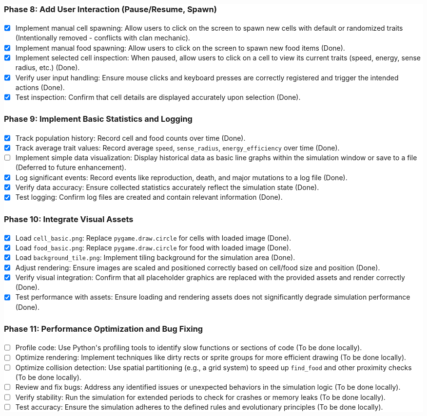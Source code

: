 ### Phase 8: Add User Interaction (Pause/Resume, Spawn)

- [x] Implement manual cell spawning: Allow users to click on the screen to spawn new cells with default or randomized traits (Intentionally removed - conflicts with clan mechanic).
- [x] Implement manual food spawning: Allow users to click on the screen to spawn new food items (Done).
- [x] Implement selected cell inspection: When paused, allow users to click on a cell to view its current traits (speed, energy, sense radius, etc.) (Done).
- [x] Verify user input handling: Ensure mouse clicks and keyboard presses are correctly registered and trigger the intended actions (Done).
- [x] Test inspection: Confirm that cell details are displayed accurately upon selection (Done).

### Phase 9: Implement Basic Statistics and Logging

- [x] Track population history: Record cell and food counts over time (Done).
- [x] Track average trait values: Record average `speed`, `sense_radius`, `energy_efficiency` over time (Done).
- [ ] Implement simple data visualization: Display historical data as basic line graphs within the simulation window or save to a file (Deferred to future enhancement).
- [x] Log significant events: Record events like reproduction, death, and major mutations to a log file (Done).
- [x] Verify data accuracy: Ensure collected statistics accurately reflect the simulation state (Done).
- [x] Test logging: Confirm log files are created and contain relevant information (Done).

### Phase 10: Integrate Visual Assets

- [x] Load `cell_basic.png`: Replace `pygame.draw.circle` for cells with loaded image (Done).
- [x] Load `food_basic.png`: Replace `pygame.draw.circle` for food with loaded image (Done).
- [x] Load `background_tile.png`: Implement tiling background for the simulation area (Done).
- [x] Adjust rendering: Ensure images are scaled and positioned correctly based on cell/food size and position (Done).
- [x] Verify visual integration: Confirm that all placeholder graphics are replaced with the provided assets and render correctly (Done).
- [x] Test performance with assets: Ensure loading and rendering assets does not significantly degrade simulation performance (Done).

### Phase 11: Performance Optimization and Bug Fixing

- [ ] Profile code: Use Python's profiling tools to identify slow functions or sections of code (To be done locally).
- [ ] Optimize rendering: Implement techniques like dirty rects or sprite groups for more efficient drawing (To be done locally).
- [ ] Optimize collision detection: Use spatial partitioning (e.g., a grid system) to speed up `find_food` and other proximity checks (To be done locally).
- [ ] Review and fix bugs: Address any identified issues or unexpected behaviors in the simulation logic (To be done locally).
- [ ] Verify stability: Run the simulation for extended periods to check for crashes or memory leaks (To be done locally).
- [ ] Test accuracy: Ensure the simulation adheres to the defined rules and evolutionary principles (To be done locally).
